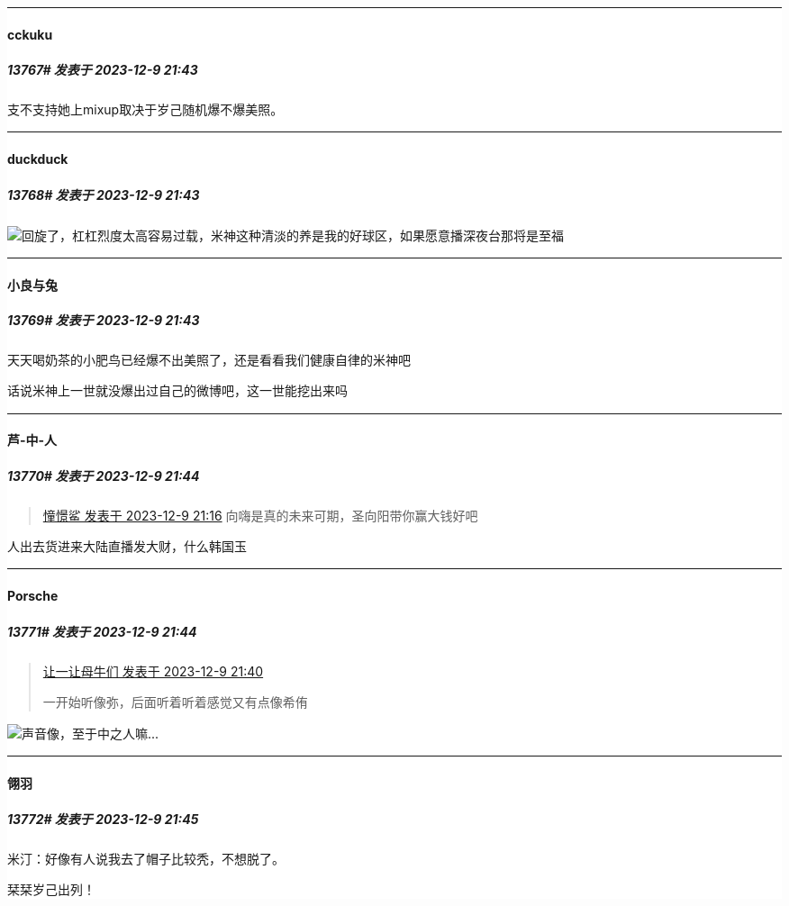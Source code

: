 *****

####  cckuku  
##### 13767#       发表于 2023-12-9 21:43

支不支持她上mixup取决于岁己随机爆不爆美照。

*****

####  duckduck  
##### 13768#       发表于 2023-12-9 21:43

<img src="https://static.saraba1st.com/image/smiley/face2017/072.png" referrerpolicy="no-referrer">回旋了，杠杠烈度太高容易过载，米神这种清淡的养是我的好球区，如果愿意播深夜台那将是至福


*****

####  小良与兔  
##### 13769#       发表于 2023-12-9 21:43

天天喝奶茶的小肥鸟已经爆不出美照了，还是看看我们健康自律的米神吧

话说米神上一世就没爆出过自己的微博吧，这一世能挖出来吗

*****

####  芦-中-人  
##### 13770#       发表于 2023-12-9 21:44

<blockquote><a href="httphttps://bbs.saraba1st.com/2b/forum.php?mod=redirect&amp;goto=findpost&amp;pid=63276779&amp;ptid=2162099" target="_blank">憧憬鲨 发表于 2023-12-9 21:16</a>
向嗨是真的未来可期，圣向阳带你赢大钱好吧</blockquote>
人出去货进来大陆直播发大财，什么韩国玉


*****

####  Porsche  
##### 13771#       发表于 2023-12-9 21:44

<blockquote><a href="httphttps://bbs.saraba1st.com/2b/forum.php?mod=redirect&amp;goto=findpost&amp;pid=63277120&amp;ptid=2162099" target="_blank">让一让母牛们 发表于 2023-12-9 21:40</a>

一开始听像弥，后面听着听着感觉又有点像希侑</blockquote>
<img src="https://static.saraba1st.com/image/smiley/face2017/067.png" referrerpolicy="no-referrer">声音像，至于中之人嘛...

*****

####  翎羽  
##### 13772#       发表于 2023-12-9 21:45

米汀：好像有人说我去了帽子比较秃，不想脱了。 

栞栞岁己出列！
